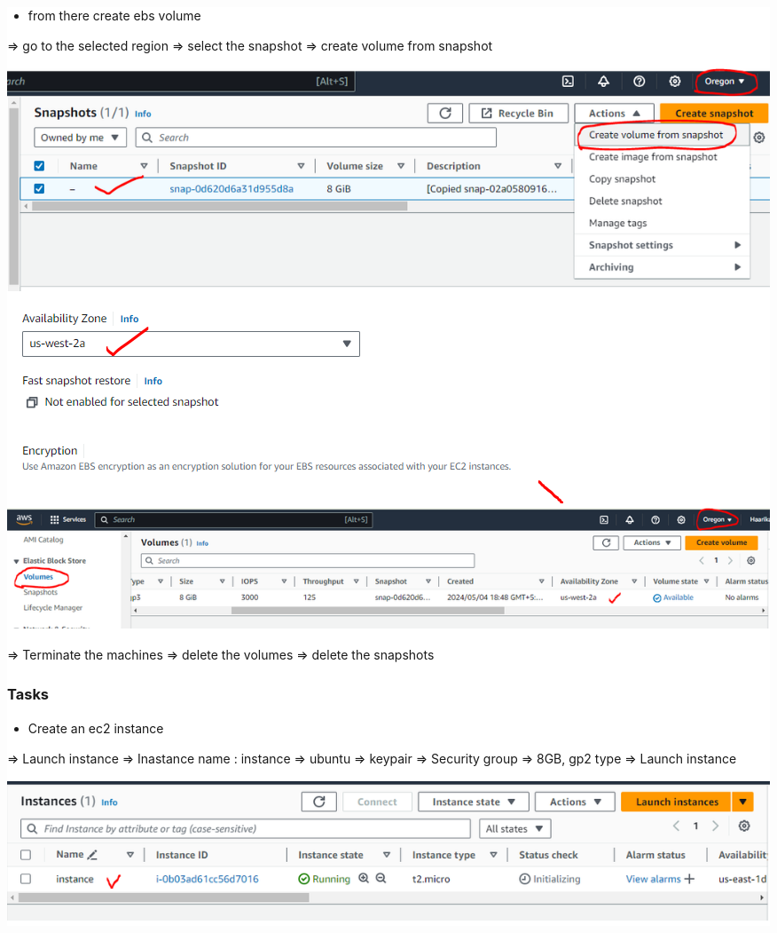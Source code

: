   * from there create ebs volume

  => go to the selected region => select the snapshot => create volume from snapshot 

   ![alt text](shots/101.PNG)
   ![alt text](shots/102.PNG)
   ![alt text](shots/103.PNG)

  => Terminate the machines => delete the volumes => delete the snapshots

### Tasks

* Create an ec2 instance

=> Launch instance => Inastance name : instance => ubuntu => keypair => Security group => 8GB, gp2 type => Launch instance

![alt text](shots/104.PNG)

